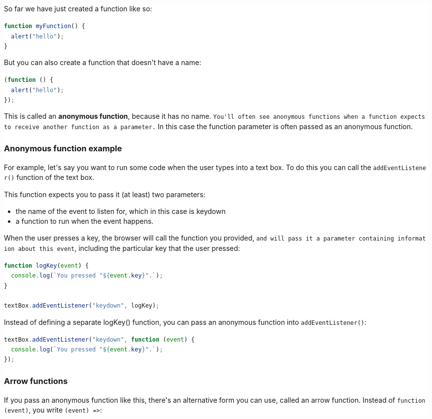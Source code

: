 So far we have just created a function like so:

```js
function myFunction() {
  alert("hello");
}
```

But you can also create a function that doesn't have a name:


```js
(function () {
  alert("hello");
});

```

This is called an **anonymous function**, because it has no name. `You'll often see anonymous functions when a function expects to receive another function as a parameter.` In this case the function parameter is often passed as an anonymous function.

### Anonymous function example

For example, let's say you want to run some code when the user types into a text box. To do this you can call the `addEventListener()` function of the text box. 

This function expects you to pass it (at least) two parameters:

- the name of the event to listen for, which in this case is keydown
- a function to run when the event happens.

When the user presses a key, the browser will call the function you provided, `and will pass it a parameter containing information about this event`, including the particular key that the user pressed:

```js
function logKey(event) {
  console.log(`You pressed "${event.key}".`);
}

textBox.addEventListener("keydown", logKey);
```

Instead of defining a separate logKey() function, you can pass an anonymous function into `addEventListener()`:

```js
textBox.addEventListener("keydown", function (event) {
  console.log(`You pressed "${event.key}".`);
});
```

### Arrow functions

If you pass an anonymous function like this, there's an alternative form you can use, called an arrow function. Instead of `function(event)`, you write `(event) =>`:
